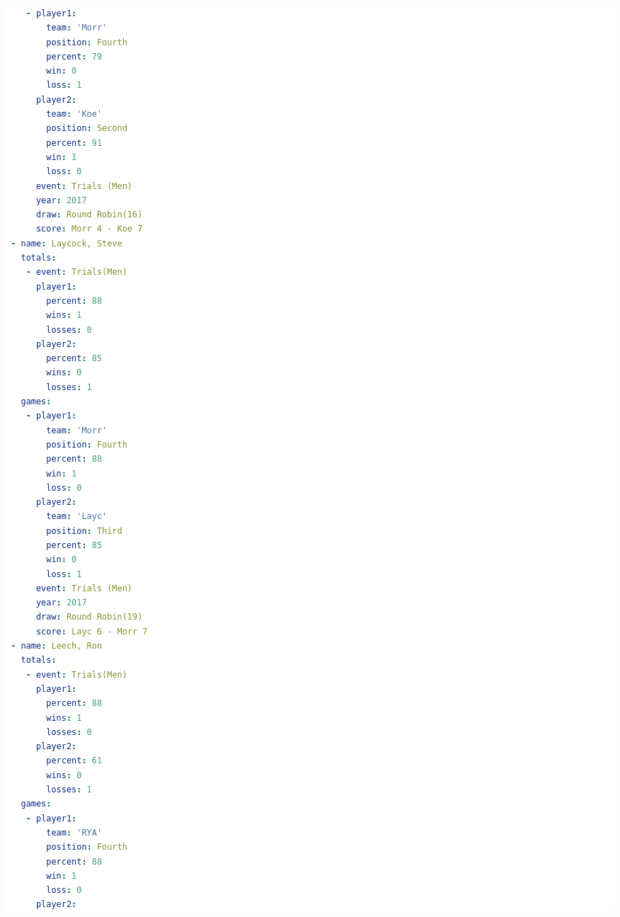 ```yaml
    - player1:
        team: 'Morr'
        position: Fourth
        percent: 79
        win: 0
        loss: 1
      player2:
        team: 'Koe'
        position: Second
        percent: 91
        win: 1
        loss: 0
      event: Trials (Men)
      year: 2017
      draw: Round Robin(16)
      score: Morr 4 - Koe 7
 - name: Laycock, Steve
   totals:
    - event: Trials(Men)
      player1:
        percent: 88
        wins: 1
        losses: 0
      player2:
        percent: 85
        wins: 0
        losses: 1
   games:
    - player1:
        team: 'Morr'
        position: Fourth
        percent: 88
        win: 1
        loss: 0
      player2:
        team: 'Layc'
        position: Third
        percent: 85
        win: 0
        loss: 1
      event: Trials (Men)
      year: 2017
      draw: Round Robin(19)
      score: Layc 6 - Morr 7
 - name: Leech, Ron
   totals:
    - event: Trials(Men)
      player1:
        percent: 88
        wins: 1
        losses: 0
      player2:
        percent: 61
        wins: 0
        losses: 1
   games:
    - player1:
        team: 'RYA'
        position: Fourth
        percent: 88
        win: 1
        loss: 0
      player2:
```